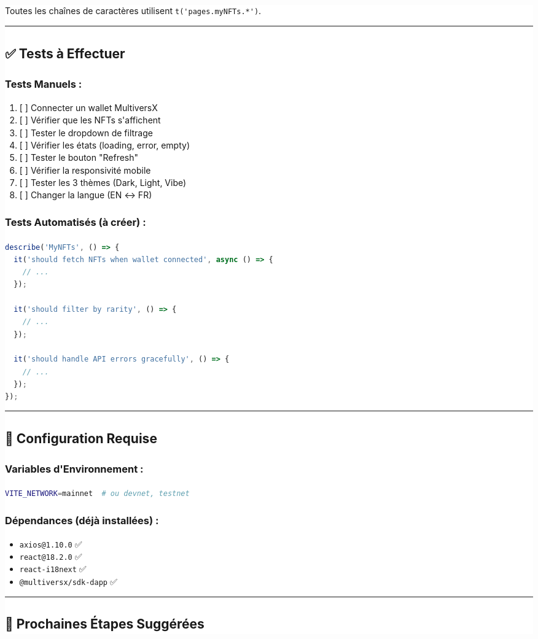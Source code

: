 Toutes les chaînes de caractères utilisent `t('pages.myNFTs.*')`.

---

## ✅ Tests à Effectuer

### Tests Manuels :
1. [ ] Connecter un wallet MultiversX
2. [ ] Vérifier que les NFTs s'affichent
3. [ ] Tester le dropdown de filtrage
4. [ ] Vérifier les états (loading, error, empty)
5. [ ] Tester le bouton "Refresh"
6. [ ] Vérifier la responsivité mobile
7. [ ] Tester les 3 thèmes (Dark, Light, Vibe)
8. [ ] Changer la langue (EN ↔ FR)

### Tests Automatisés (à créer) :
```typescript
describe('MyNFTs', () => {
  it('should fetch NFTs when wallet connected', async () => {
    // ...
  });
  
  it('should filter by rarity', () => {
    // ...
  });
  
  it('should handle API errors gracefully', () => {
    // ...
  });
});
```

---

## 🔧 Configuration Requise

### Variables d'Environnement :
```bash
VITE_NETWORK=mainnet  # ou devnet, testnet
```

### Dépendances (déjà installées) :
- `axios@1.10.0` ✅
- `react@18.2.0` ✅
- `react-i18next` ✅
- `@multiversx/sdk-dapp` ✅

---

## 🎯 Prochaines Étapes Suggérées
